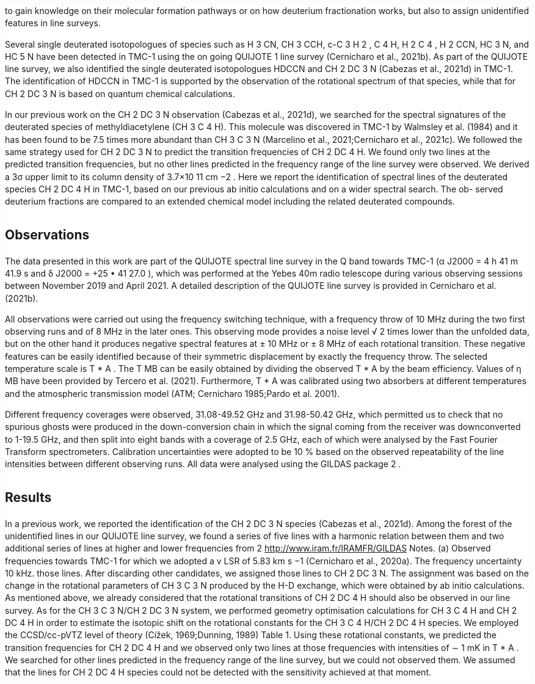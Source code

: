 to gain knowledge on their molecular formation pathways or on how deuterium fractionation works, but also to assign unidentified features in line surveys.

Several single deuterated isotopologues of species such as H 3 CN, CH 3 CCH, c-C 3 H 2 , C 4 H, H 2 C 4 , H 2 CCN, HC 3 N, and HC 5 N  have been detected in TMC-1 using the on going QUIJOTE 1 line survey (Cernicharo et al., 2021b). As part of the QUIJOTE line survey, we also identified the single deuterated isotopologues HDCCN  and CH 2 DC 3 N (Cabezas et al., 2021d) in TMC-1. The identification of HDCCN in TMC-1 is supported by the observation of the rotational spectrum of that species, while that for CH 2 DC 3 N is based on quantum chemical calculations.

In our previous work on the CH 2 DC 3 N observation (Cabezas et al., 2021d), we searched for the spectral signatures of the deuterated species of methyldiacetylene (CH 3 C 4 H). This molecule was discovered in TMC-1 by Walmsley et al. (1984) and it has been found to be 7.5 times more abundant than CH 3 C 3 N (Marcelino et al., 2021;Cernicharo et al., 2021c). We followed the same strategy used for CH 2 DC 3 N to predict the transition frequencies of CH 2 DC 4 H. We found only two lines at the predicted transition frequencies, but no other lines predicted in the frequency range of the line survey were observed. We derived a 3σ upper limit to its column density of 3.7×10 11 cm −2 . Here we report the identification of spectral lines of the deuterated species CH 2 DC 4 H in TMC-1, based on our previous ab initio calculations and on a wider spectral search. The ob-  served deuterium fractions are compared to an extended chemical model including the related deuterated compounds.


## Observations

The data presented in this work are part of the QUIJOTE spectral line survey in the Q band towards TMC-1 (α J2000 = 4 h 41 m 41.9 s and δ J2000 = +25 • 41 27.0 ), which was performed at the Yebes 40m radio telescope during various observing sessions between November 2019 and April 2021. A detailed description of the QUIJOTE line survey is provided in Cernicharo et al. (2021b).

All observations were carried out using the frequency switching technique, with a frequency throw of 10 MHz during the two first observing runs and of 8 MHz in the later ones. This observing mode provides a noise level √ 2 times lower than the unfolded data, but on the other hand it produces negative spectral features at ± 10 MHz or ± 8 MHz of each rotational transition. These negative features can be easily identified because of their symmetric displacement by exactly the frequency throw. The selected temperature scale is T * A . The T MB can be easily obtained by dividing the observed T * A by the beam efficiency. Values of η MB have been provided by Tercero et al. (2021). Furthermore, T * A was calibrated using two absorbers at different temperatures and the atmospheric transmission model (ATM; Cernicharo 1985;Pardo et al. 2001).

Different frequency coverages were observed, 31.08-49.52 GHz and 31.98-50.42 GHz, which permitted us to check that no spurious ghosts were produced in the down-conversion chain in which the signal coming from the receiver was downconverted to 1-19.5 GHz, and then split into eight bands with a coverage of 2.5 GHz, each of which were analysed by the Fast Fourier Transform spectrometers. Calibration uncertainties were adopted to be 10 % based on the observed repeatability of the line intensities between different observing runs. All data were analysed using the GILDAS package 2 .


## Results

In a previous work, we reported the identification of the CH 2 DC 3 N species (Cabezas et al., 2021d). Among the forest of the unidentified lines in our QUIJOTE line survey, we found a series of five lines with a harmonic relation between them and two additional series of lines at higher and lower frequencies from 2 http://www.iram.fr/IRAMFR/GILDAS  Notes. (a) Observed frequencies towards TMC-1 for which we adopted a v LSR of 5.83 km s −1 (Cernicharo et al., 2020a). The frequency uncertainty 10 kHz. those lines. After discarding other candidates, we assigned those lines to CH 2 DC 3 N. The assignment was based on the change in the rotational parameters of CH 3 C 3 N produced by the H-D exchange, which were obtained by ab initio calculations. As mentioned above, we already considered that the rotational transitions of CH 2 DC 4 H should also be observed in our line survey. As for the CH 3 C 3 N/CH 2 DC 3 N system, we performed geometry optimisation calculations for CH 3 C 4 H and CH 2 DC 4 H in order to estimate the isotopic shift on the rotational constants for the CH 3 C 4 H/CH 2 DC 4 H species. We employed the CCSD/cc-pVTZ level of theory (Cížek, 1969;Dunning, 1989) Table 1. Using these rotational constants, we predicted the transition frequencies for CH 2 DC 4 H and we observed only two lines at those frequencies with intensities of ∼ 1 mK in T * A . We searched for other lines predicted in the frequency range of the line survey, but we could not observed them. We assumed that the lines for CH 2 DC 4 H species could not be detected with the sensitivity achieved at that moment.